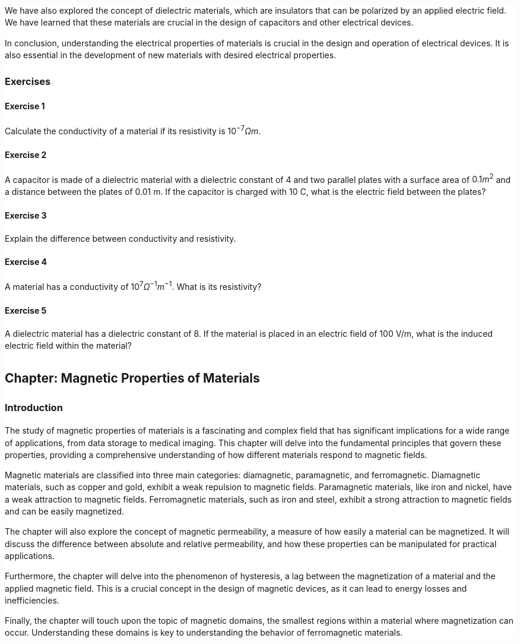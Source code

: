 We have also explored the concept of dielectric materials, which are insulators that can be polarized by an applied electric field. We have learned that these materials are crucial in the design of capacitors and other electrical devices.

In conclusion, understanding the electrical properties of materials is crucial in the design and operation of electrical devices. It is also essential in the development of new materials with desired electrical properties.

### Exercises

#### Exercise 1
Calculate the conductivity of a material if its resistivity is $10^{-7} \Omega m$.

#### Exercise 2
A capacitor is made of a dielectric material with a dielectric constant of 4 and two parallel plates with a surface area of $0.1 m^2$ and a distance between the plates of 0.01 m. If the capacitor is charged with 10 C, what is the electric field between the plates?

#### Exercise 3
Explain the difference between conductivity and resistivity.

#### Exercise 4
A material has a conductivity of $10^7 \Omega^{-1} m^{-1}$. What is its resistivity?

#### Exercise 5
A dielectric material has a dielectric constant of 8. If the material is placed in an electric field of 100 V/m, what is the induced electric field within the material?

## Chapter: Magnetic Properties of Materials

### Introduction

The study of magnetic properties of materials is a fascinating and complex field that has significant implications for a wide range of applications, from data storage to medical imaging. This chapter will delve into the fundamental principles that govern these properties, providing a comprehensive understanding of how different materials respond to magnetic fields.

Magnetic materials are classified into three main categories: diamagnetic, paramagnetic, and ferromagnetic. Diamagnetic materials, such as copper and gold, exhibit a weak repulsion to magnetic fields. Paramagnetic materials, like iron and nickel, have a weak attraction to magnetic fields. Ferromagnetic materials, such as iron and steel, exhibit a strong attraction to magnetic fields and can be easily magnetized.

The chapter will also explore the concept of magnetic permeability, a measure of how easily a material can be magnetized. It will discuss the difference between absolute and relative permeability, and how these properties can be manipulated for practical applications.

Furthermore, the chapter will delve into the phenomenon of hysteresis, a lag between the magnetization of a material and the applied magnetic field. This is a crucial concept in the design of magnetic devices, as it can lead to energy losses and inefficiencies.

Finally, the chapter will touch upon the topic of magnetic domains, the smallest regions within a material where magnetization can occur. Understanding these domains is key to understanding the behavior of ferromagnetic materials.
